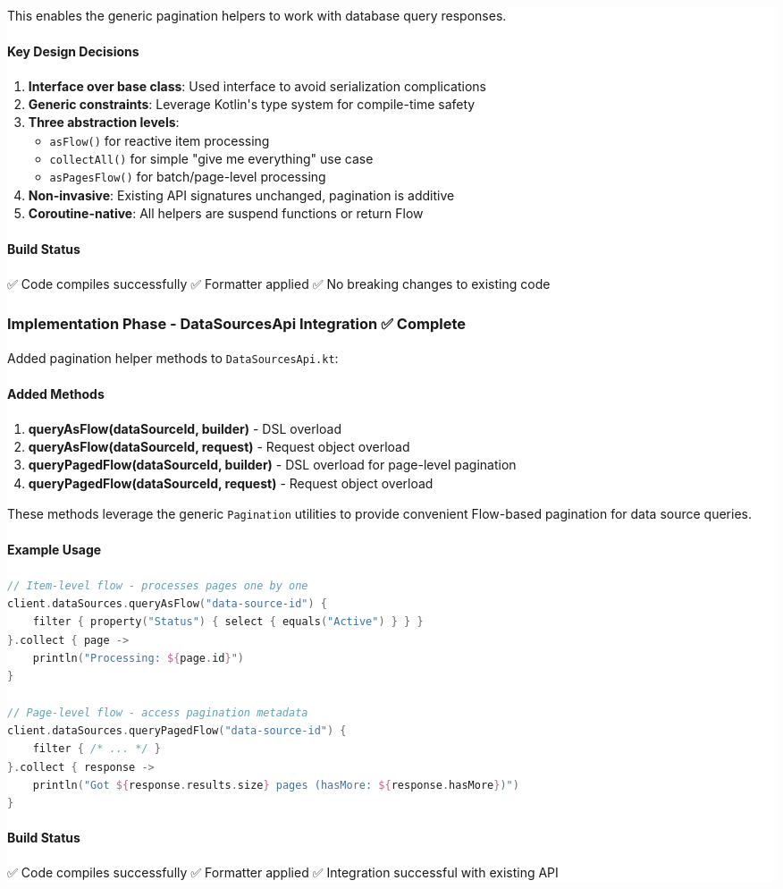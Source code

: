 This enables the generic pagination helpers to work with database query responses.

#### Key Design Decisions

1. **Interface over base class**: Used interface to avoid serialization complications
2. **Generic constraints**: Leverage Kotlin's type system for compile-time safety
3. **Three abstraction levels**:
   - `asFlow()` for reactive item processing
   - `collectAll()` for simple "give me everything" use case
   - `asPagesFlow()` for batch/page-level processing
4. **Non-invasive**: Existing API signatures unchanged, pagination is additive
5. **Coroutine-native**: All helpers are suspend functions or return Flow

#### Build Status

✅ Code compiles successfully
✅ Formatter applied
✅ No breaking changes to existing code

### Implementation Phase - DataSourcesApi Integration ✅ Complete

Added pagination helper methods to `DataSourcesApi.kt`:

#### Added Methods

1. **queryAsFlow(dataSourceId, builder)** - DSL overload
2. **queryAsFlow(dataSourceId, request)** - Request object overload
3. **queryPagedFlow(dataSourceId, builder)** - DSL overload for page-level pagination
4. **queryPagedFlow(dataSourceId, request)** - Request object overload

These methods leverage the generic `Pagination` utilities to provide convenient Flow-based pagination for data source queries.

#### Example Usage

```kotlin
// Item-level flow - processes pages one by one
client.dataSources.queryAsFlow("data-source-id") {
    filter { property("Status") { select { equals("Active") } } }
}.collect { page ->
    println("Processing: ${page.id}")
}

// Page-level flow - access pagination metadata
client.dataSources.queryPagedFlow("data-source-id") {
    filter { /* ... */ }
}.collect { response ->
    println("Got ${response.results.size} pages (hasMore: ${response.hasMore})")
}
```

#### Build Status

✅ Code compiles successfully
✅ Formatter applied
✅ Integration successful with existing API
